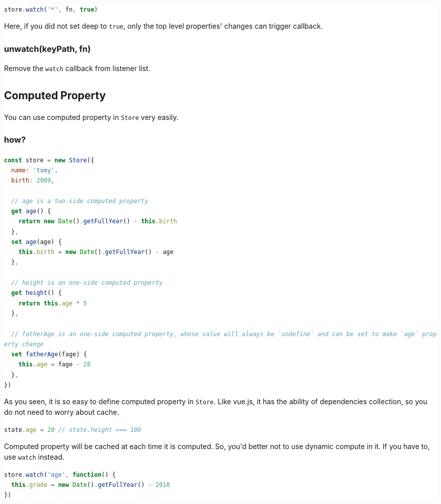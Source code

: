 
```js
store.watch('*', fn, true)
```

Here, if you did not set deep to `true`, only the top level properties' changes can trigger callback.

### unwatch(keyPath, fn)

Remove the `watch` callback from listener list.

## Computed Property

You can use computed property in `Store` very easily.

### how?

```js
const store = new Store({
  name: 'tomy',
  birth: 2009,

  // age is a two-side computed property
  get age() {
    return new Date().getFullYear() - this.birth
  },
  set age(age) {
    this.birth = new Date().getFullYear() - age
  },

  // height is an one-side computed property
  get height() {
    return this.age * 5
  },

  // fatherAge is an one-side computed property, whose value will always be `undefine` and can be set to make `age` property change
  set fatherAge(fage) {
    this.age = fage - 28
  },
})
```

As you seen, it is so easy to define computed property in `Store`. Like vue.js, it has the ability of dependencies collection, so you do not need to worry about cache.

```js
state.age = 20 // state.height === 100
```

Computed property will be cached at each time it is computed. So, you'd better not to use dynamic compute in it. If you have to, use `watch` instead.

```js
store.watch('age', function() {
  this.grade = new Date().getFullYear() - 2010
})
```
